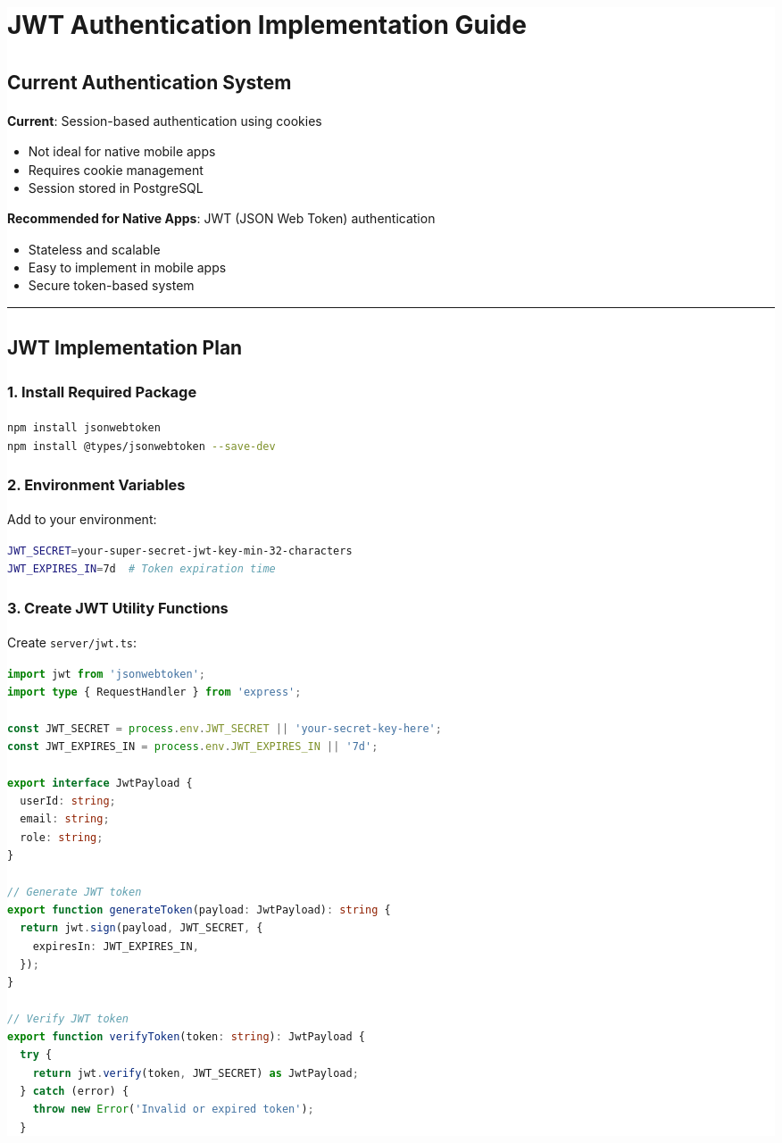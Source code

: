 # JWT Authentication Implementation Guide

## Current Authentication System

**Current**: Session-based authentication using cookies
- Not ideal for native mobile apps
- Requires cookie management
- Session stored in PostgreSQL

**Recommended for Native Apps**: JWT (JSON Web Token) authentication
- Stateless and scalable
- Easy to implement in mobile apps
- Secure token-based system

---

## JWT Implementation Plan

### 1. Install Required Package

```bash
npm install jsonwebtoken
npm install @types/jsonwebtoken --save-dev
```

### 2. Environment Variables

Add to your environment:
```bash
JWT_SECRET=your-super-secret-jwt-key-min-32-characters
JWT_EXPIRES_IN=7d  # Token expiration time
```

### 3. Create JWT Utility Functions

Create `server/jwt.ts`:

```typescript
import jwt from 'jsonwebtoken';
import type { RequestHandler } from 'express';

const JWT_SECRET = process.env.JWT_SECRET || 'your-secret-key-here';
const JWT_EXPIRES_IN = process.env.JWT_EXPIRES_IN || '7d';

export interface JwtPayload {
  userId: string;
  email: string;
  role: string;
}

// Generate JWT token
export function generateToken(payload: JwtPayload): string {
  return jwt.sign(payload, JWT_SECRET, {
    expiresIn: JWT_EXPIRES_IN,
  });
}

// Verify JWT token
export function verifyToken(token: string): JwtPayload {
  try {
    return jwt.verify(token, JWT_SECRET) as JwtPayload;
  } catch (error) {
    throw new Error('Invalid or expired token');
  }
```